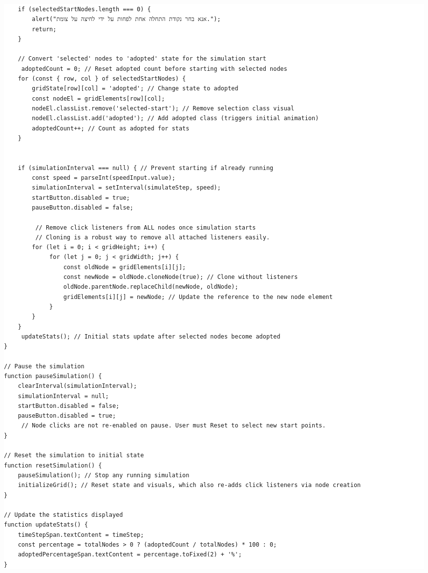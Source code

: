         if (selectedStartNodes.length === 0) {
            alert("אנא בחר נקודת התחלה אחת לפחות על ידי לחיצה על צומת.");
            return;
        }

        // Convert 'selected' nodes to 'adopted' state for the simulation start
         adoptedCount = 0; // Reset adopted count before starting with selected nodes
        for (const { row, col } of selectedStartNodes) {
            gridState[row][col] = 'adopted'; // Change state to adopted
            const nodeEl = gridElements[row][col];
            nodeEl.classList.remove('selected-start'); // Remove selection class visual
            nodeEl.classList.add('adopted'); // Add adopted class (triggers initial animation)
            adoptedCount++; // Count as adopted for stats
        }


        if (simulationInterval === null) { // Prevent starting if already running
            const speed = parseInt(speedInput.value);
            simulationInterval = setInterval(simulateStep, speed);
            startButton.disabled = true;
            pauseButton.disabled = false;

             // Remove click listeners from ALL nodes once simulation starts
             // Cloning is a robust way to remove all attached listeners easily.
            for (let i = 0; i < gridHeight; i++) {
                 for (let j = 0; j < gridWidth; j++) {
                     const oldNode = gridElements[i][j];
                     const newNode = oldNode.cloneNode(true); // Clone without listeners
                     oldNode.parentNode.replaceChild(newNode, oldNode);
                     gridElements[i][j] = newNode; // Update the reference to the new node element
                 }
            }
        }
         updateStats(); // Initial stats update after selected nodes become adopted
    }

    // Pause the simulation
    function pauseSimulation() {
        clearInterval(simulationInterval);
        simulationInterval = null;
        startButton.disabled = false;
        pauseButton.disabled = true;
         // Node clicks are not re-enabled on pause. User must Reset to select new start points.
    }

    // Reset the simulation to initial state
    function resetSimulation() {
        pauseSimulation(); // Stop any running simulation
        initializeGrid(); // Reset state and visuals, which also re-adds click listeners via node creation
    }

    // Update the statistics displayed
    function updateStats() {
        timeStepSpan.textContent = timeStep;
        const percentage = totalNodes > 0 ? (adoptedCount / totalNodes) * 100 : 0;
        adoptedPercentageSpan.textContent = percentage.toFixed(2) + '%';
    }
